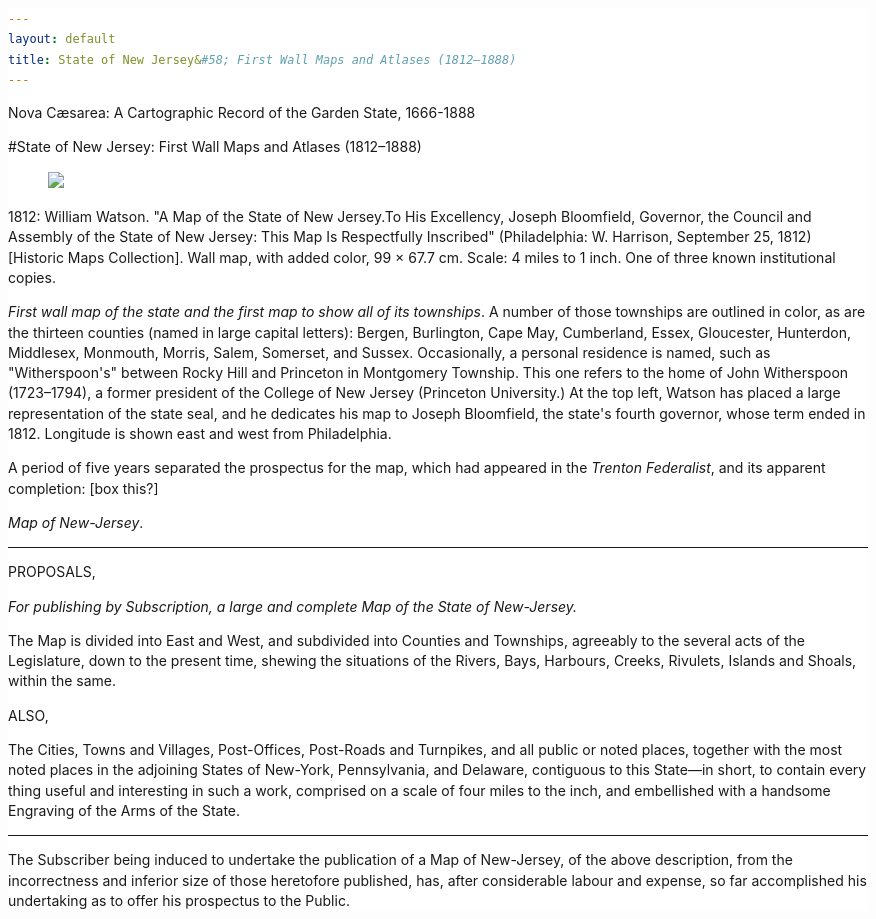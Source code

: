```yaml
---
layout: default
title: State of New Jersey&#58; First Wall Maps and Atlases (1812–1888)
---
```


<p class="type">Nova Cæsarea: A Cartographic Record of the Garden State, 1666-1888</p>

#State of New Jersey: First Wall Maps and Atlases (1812–1888)

<figure class="resource">
	<a href="#imgZoom"><img class="thumb" data-info="http://libimages.princeton.edu/loris/exhibits%2Fnj-historic-maps%2Fbackground%2F1812-watson-state-map.jp2/info.json" src="http://libimages.princeton.edu/loris/exhibits%2Fnj-historic-maps%2Fbackground%2F1812-watson-state-map.jp2/full/!750,750/0/native.jpg"></a>
</figure>

1812: William Watson. "A Map of the State of New Jersey.To His Excellency, Joseph Bloomfield, Governor, the Council and Assembly of the State of New Jersey: This Map Is Respectfully Inscribed" (Philadelphia: W. Harrison, September 25, 1812) [Historic Maps Collection]. Wall map, with added color, 99 × 67.7 cm. Scale: 4 miles to 1 inch. One of three known institutional copies.

_First wall map of the state and the first map to show all of its townships_. A number of those townships are outlined in color, as are the thirteen counties (named in large capital letters): Bergen, Burlington, Cape May, Cumberland, Essex, Gloucester, Hunterdon, Middlesex, Monmouth, Morris, Salem, Somerset, and Sussex. Occasionally, a personal residence is named, such as "Witherspoon's" between Rocky Hill and Princeton in Montgomery Township. This one refers to the home of John Witherspoon (1723–1794), a former president of the College of New Jersey (Princeton University.) At the top left, Watson has placed a large representation of the state seal, and he dedicates his map to Joseph Bloomfield, the state's fourth governor, whose term ended in 1812. Longitude is shown east and west from Philadelphia.

A period of five years separated the prospectus for the map, which had appeared in the _Trenton Federalist_, and its apparent completion: [box this?]

_Map of New-Jersey_.

-------

PROPOSALS,

_For publishing by Subscription, a large and complete Map of the State of New-Jersey._

The Map is divided into East and West, and subdivided into Counties and Townships, agreeably to the several acts of the Legislature, down to the present time, shewing the situations of the Rivers, Bays, Harbours, Creeks, Rivulets, Islands and Shoals, within the same.

ALSO,

The Cities, Towns and Villages, Post-Offices, Post-Roads and Turnpikes, and all public or noted places, together with the most noted places in the adjoining States of New-York, Pennsylvania, and Delaware, contiguous to this State—in short, to contain every thing useful and interesting in such a work, comprised on a scale of four miles to the inch, and embellished with a handsome Engraving of the Arms of the State.

-----

The Subscriber being induced to undertake the publication of a Map of New-Jersey, of the above description, from the incorrectness and inferior size of those heretofore published, has, after considerable labour and expense, so far accomplished his undertaking as to offer his prospectus to the Public.
